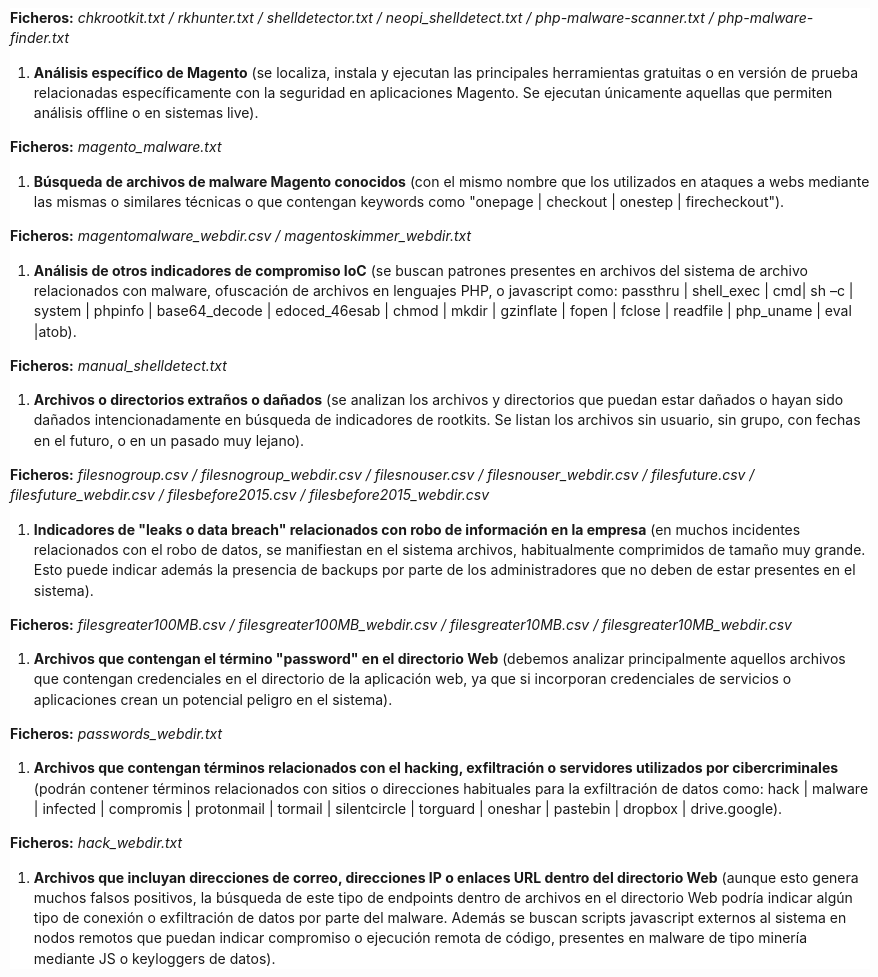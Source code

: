 **Ficheros:** _chkrootkit.txt / rkhunter.txt / shelldetector.txt / neopi\_shelldetect.txt / php-malware-scanner.txt / php-malware-finder.txt_

1. **Análisis específico de Magento** (se localiza, instala y ejecutan las principales herramientas gratuitas o en versión de prueba relacionadas específicamente con la seguridad en aplicaciones Magento. Se ejecutan únicamente aquellas que permiten análisis offline o en sistemas live).

**Ficheros:** _magento\_malware.txt_

1. **Búsqueda de archivos de malware Magento conocidos** (con el mismo nombre que los utilizados en ataques a webs mediante las mismas o similares técnicas o que contengan keywords como &quot;onepage | checkout | onestep | firecheckout&quot;).

**Ficheros:** _magentomalware\_webdir.csv / magentoskimmer\_webdir.txt_

1. **Análisis de otros indicadores de compromiso IoC** (se buscan patrones presentes en archivos del sistema de archivo relacionados con malware, ofuscación de archivos en lenguajes PHP, o javascript como: passthru | shell\_exec | cmd| sh –c | system | phpinfo | base64\_decode | edoced\_46esab | chmod | mkdir | gzinflate | fopen | fclose | readfile | php\_uname | eval |atob).

**Ficheros:** _manual\_shelldetect.txt_

1. **Archivos o directorios extraños o dañados** (se analizan los archivos y directorios que puedan estar dañados o hayan sido dañados intencionadamente en búsqueda de indicadores de rootkits. Se listan los archivos sin usuario, sin grupo, con fechas en el futuro, o en un pasado muy lejano).

**Ficheros:** _filesnogroup.csv / filesnogroup\_webdir.csv / filesnouser.csv / filesnouser\_webdir.csv / filesfuture.csv / filesfuture\_webdir.csv / filesbefore2015.csv / filesbefore2015\_webdir.csv_

1. **Indicadores de &quot;leaks o data breach&quot; relacionados con robo de información en la empresa** (en muchos incidentes relacionados con el robo de datos, se manifiestan en el sistema archivos, habitualmente comprimidos de tamaño muy grande. Esto puede indicar además la presencia de backups por parte de los administradores que no deben de estar presentes en el sistema).

**Ficheros:** _filesgreater100MB.csv / filesgreater100MB\_webdir.csv / filesgreater10MB.csv / filesgreater10MB\_webdir.csv_

1. **Archivos que contengan el término &quot;password&quot; en el directorio Web** (debemos analizar principalmente aquellos archivos que contengan credenciales en el directorio de la aplicación web, ya que si incorporan credenciales de servicios o aplicaciones crean un potencial peligro en el sistema).

**Ficheros:** _passwords\_webdir.txt_

1. **Archivos que contengan términos relacionados con el hacking, exfiltración o servidores utilizados por cibercriminales** (podrán contener términos relacionados con sitios o direcciones habituales para la exfiltración de datos como: hack | malware | infected | compromis | protonmail | tormail | silentcircle | torguard | oneshar | pastebin | dropbox | drive.google).

**Ficheros:** _hack\_webdir.txt_

1. **Archivos que incluyan direcciones de correo, direcciones IP o enlaces URL dentro del directorio Web** (aunque esto genera muchos falsos positivos, la búsqueda de este tipo de endpoints dentro de archivos en el directorio Web podría indicar algún tipo de conexión o exfiltración de datos por parte del malware. Además se buscan scripts javascript externos al sistema en nodos remotos que puedan indicar compromiso o ejecución remota de código, presentes en malware de tipo minería mediante JS o keyloggers de datos).
